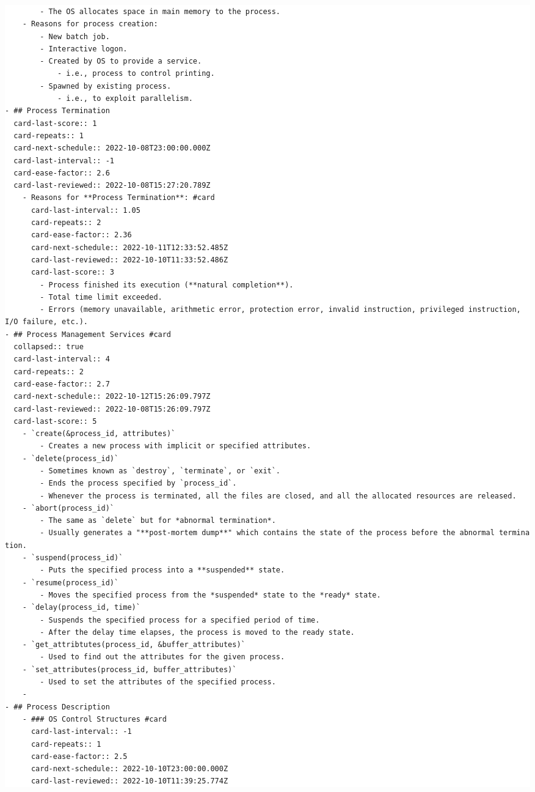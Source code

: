 			- The OS allocates space in main memory to the process.
		- Reasons for process creation:
			- New batch job.
			- Interactive logon.
			- Created by OS to provide a service.
				- i.e., process to control printing.
			- Spawned by existing process.
				- i.e., to exploit parallelism.
	- ## Process Termination
	  card-last-score:: 1
	  card-repeats:: 1
	  card-next-schedule:: 2022-10-08T23:00:00.000Z
	  card-last-interval:: -1
	  card-ease-factor:: 2.6
	  card-last-reviewed:: 2022-10-08T15:27:20.789Z
		- Reasons for **Process Termination**: #card
		  card-last-interval:: 1.05
		  card-repeats:: 2
		  card-ease-factor:: 2.36
		  card-next-schedule:: 2022-10-11T12:33:52.485Z
		  card-last-reviewed:: 2022-10-10T11:33:52.486Z
		  card-last-score:: 3
			- Process finished its execution (**natural completion**).
			- Total time limit exceeded.
			- Errors (memory unavailable, arithmetic error, protection error, invalid instruction, privileged instruction, I/O failure, etc.).
	- ## Process Management Services #card
	  collapsed:: true
	  card-last-interval:: 4
	  card-repeats:: 2
	  card-ease-factor:: 2.7
	  card-next-schedule:: 2022-10-12T15:26:09.797Z
	  card-last-reviewed:: 2022-10-08T15:26:09.797Z
	  card-last-score:: 5
		- `create(&process_id, attributes)`
			- Creates a new process with implicit or specified attributes.
		- `delete(process_id)`
			- Sometimes known as `destroy`, `terminate`, or `exit`.
			- Ends the process specified by `process_id`.
			- Whenever the process is terminated, all the files are closed, and all the allocated resources are released.
		- `abort(process_id)`
			- The same as `delete` but for *abnormal termination*.
			- Usually generates a "**post-mortem dump**" which contains the state of the process before the abnormal termination.
		- `suspend(process_id)`
			- Puts the specified process into a **suspended** state.
		- `resume(process_id)`
			- Moves the specified process from the *suspended* state to the *ready* state.
		- `delay(process_id, time)`
			- Suspends the specified process for a specified period of time.
			- After the delay time elapses, the process is moved to the ready state.
		- `get_attribtutes(process_id, &buffer_attributes)`
			- Used to find out the attributes for the given process.
		- `set_attributes(process_id, buffer_attributes)`
			- Used to set the attributes of the specified process.
		-
	- ## Process Description
		- ### OS Control Structures #card
		  card-last-interval:: -1
		  card-repeats:: 1
		  card-ease-factor:: 2.5
		  card-next-schedule:: 2022-10-10T23:00:00.000Z
		  card-last-reviewed:: 2022-10-10T11:39:25.774Z